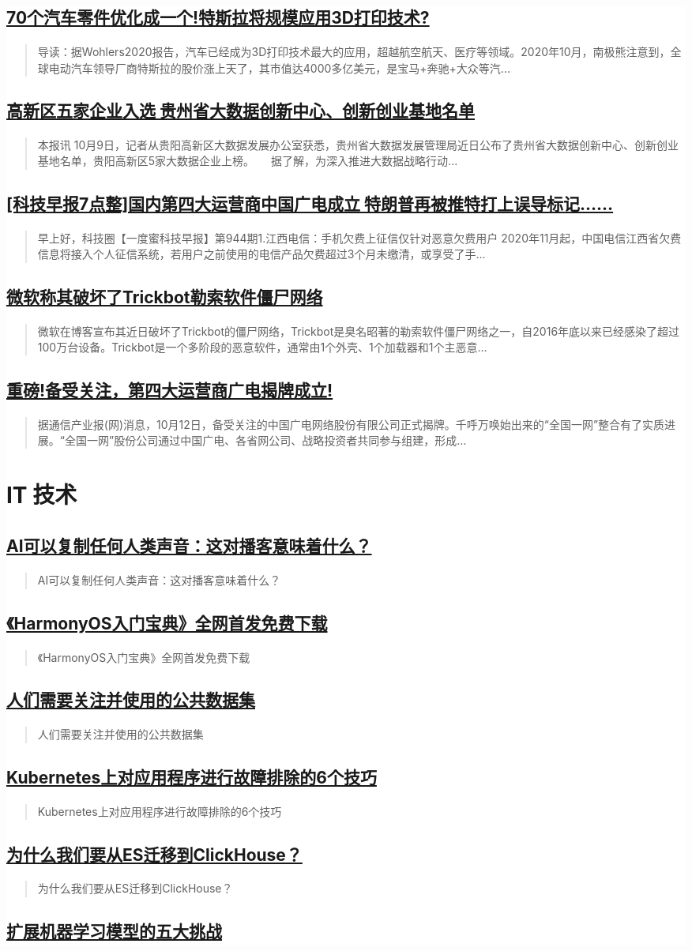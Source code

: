  ## [70个汽车零件优化成一个!特斯拉将规模应用3D打印技术?](http://mp.weixin.qq.com/s?src=11&timestamp=1602577805&ver=2641&signature=d87Xm53nWpKWdDH-V2EM2th5RMSfzazBTYQ-M04BYdnKdRmNzyGXbkFpdnbVs6hJ*h4SgEUdige1GIfJxDe62Qu*DtE4KWYwkv9JAprxY3n8ZGpmQQ6IAtHP6UuLeZW3&new=1)
 > 导读：据Wohlers2020报告，汽车已经成为3D打印技术最大的应用，超越航空航天、医疗等领域。2020年10月，南极熊注意到，全球电动汽车领导厂商特斯拉的股价涨上天了，其市值达4000多亿美元，是宝马+奔驰+大众等汽...
 ## [高新区五家企业入选 贵州省大数据创新中心、创新创业基地名单](http://mp.weixin.qq.com/s?src=11&timestamp=1602577805&ver=2641&signature=4Z73k0i2-dIasmH3NOyBvoKJzdNy8CShrcRqvu0Y32LGlepFUVuDJSp9AKaN52ZBe0RU*mrhBBapPSair20wfsWLtb4hsvKsThkmJJGJaQ4=&new=1)
 > 本报讯 10月9日，记者从贵阳高新区大数据发展办公室获悉，贵州省大数据发展管理局近日公布了贵州省大数据创新中心、创新创业基地名单，贵阳高新区5家大数据企业上榜。　　据了解，为深入推进大数据战略行动...
 ## [\[科技早报7点整\]国内第四大运营商中国广电成立 特朗普再被推特打上误导标记……](http://mp.weixin.qq.com/s?src=11&timestamp=1602577805&ver=2641&signature=FWk9-OgO54bQDvF5ahzJmbbRXmDeZlna6gYCb4sqPFbs9dQ5mFAHXQ180ryqJsIyID19GouXvEMb3DD0leIhJMhh-QTYqRRtZ3DaeXYUmjza6-bIKNU3*UIfXgyDiIXM&new=1)
 > 早上好，科技圈【一度蜜科技早报】第944期1.江西电信：手机欠费上征信仅针对恶意欠费用户 2020年11月起，中国电信江西省欠费信息将接入个人征信系统，若用户之前使用的电信产品欠费超过3个月未缴清，或享受了手...
 ## [微软称其破坏了Trickbot勒索软件僵尸网络](http://mp.weixin.qq.com/s?src=11&timestamp=1602577805&ver=2641&signature=M1Oq2nq2eWauzgD7HuvDdvx4KUDaTOj4rotGAorsG19jid1rzoptfwb3sFpdZmagAUWXdv*72ymqCXKuZpGa0siUHPTJZPCRWBa5eHlZ57*W4ISwBT8zIuvHUlFhVPP9&new=1)
 > 微软在博客宣布其近日破坏了Trickbot的僵尸网络，Trickbot是臭名昭著的勒索软件僵尸网络之一，自2016年底以来已经感染了超过100万台设备。Trickbot是一个多阶段的恶意软件，通常由1个外壳、1个加载器和1个主恶意...
 ## [重磅!备受关注，第四大运营商广电揭牌成立!](http://mp.weixin.qq.com/s?src=11&timestamp=1602577805&ver=2641&signature=zHDhuVfoRjJauRrnkIVBY-wL2EukxvD5gckAWDm4qIAXeUXs-pnE*P0G6u-9UuQe9n58C4DpIxmFD9M6Oah*nm-*mb98tFPWzvx3UmOlBHKWv3DKgMjEdHeNXon4qbdM&new=1)
 > 据通信产业报(网)消息，10月12日，备受关注的中国广电网络股份有限公司正式揭牌。千呼万唤始出来的“全国一网”整合有了实质进展。“全国一网”股份公司通过中国广电、各省网公司、战略投资者共同参与组建，形成...
# IT 技术 
 ## [AI可以复制任何人类声音：这对播客意味着什么？](http://ai.51cto.com/art/202010/628406.htm)
 > AI可以复制任何人类声音：这对播客意味着什么？
 ## [《HarmonyOS入门宝典》全网首发免费下载](http://news.51cto.com/art/202010/628374.htm)
 > 《HarmonyOS入门宝典》全网首发免费下载
 ## [人们需要关注并使用的公共数据集](http://bigdata.51cto.com/art/202010/628325.htm)
 > 人们需要关注并使用的公共数据集
 ## [Kubernetes上对应用程序进行故障排除的6个技巧](http://developer.51cto.com/art/202010/628409.htm)
 > Kubernetes上对应用程序进行故障排除的6个技巧
 ## [为什么我们要从ES迁移到ClickHouse？](http://developer.51cto.com/art/202010/628359.htm)
 > 为什么我们要从ES迁移到ClickHouse？
 ## [扩展机器学习模型的五大挑战](http://ai.51cto.com/art/202010/628326.htm)